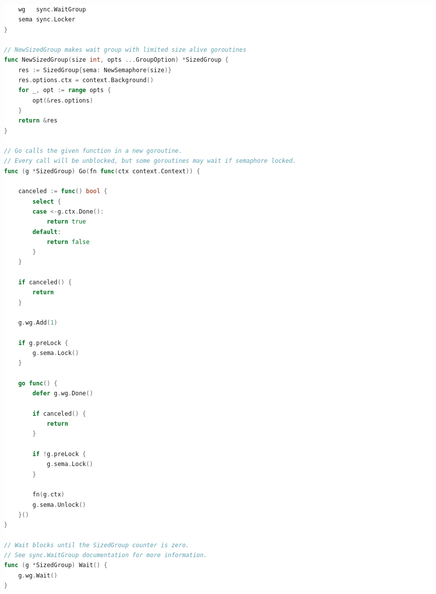 ```go
	wg   sync.WaitGroup
	sema sync.Locker
}

// NewSizedGroup makes wait group with limited size alive goroutines
func NewSizedGroup(size int, opts ...GroupOption) *SizedGroup {
	res := SizedGroup{sema: NewSemaphore(size)}
	res.options.ctx = context.Background()
	for _, opt := range opts {
		opt(&res.options)
	}
	return &res
}

// Go calls the given function in a new goroutine.
// Every call will be unblocked, but some goroutines may wait if semaphore locked.
func (g *SizedGroup) Go(fn func(ctx context.Context)) {

	canceled := func() bool {
		select {
		case <-g.ctx.Done():
			return true
		default:
			return false
		}
	}

	if canceled() {
		return
	}

	g.wg.Add(1)

	if g.preLock {
		g.sema.Lock()
	}

	go func() {
		defer g.wg.Done()

		if canceled() {
			return
		}

		if !g.preLock {
			g.sema.Lock()
		}

		fn(g.ctx)
		g.sema.Unlock()
	}()
}

// Wait blocks until the SizedGroup counter is zero.
// See sync.WaitGroup documentation for more information.
func (g *SizedGroup) Wait() {
	g.wg.Wait()
}
```
